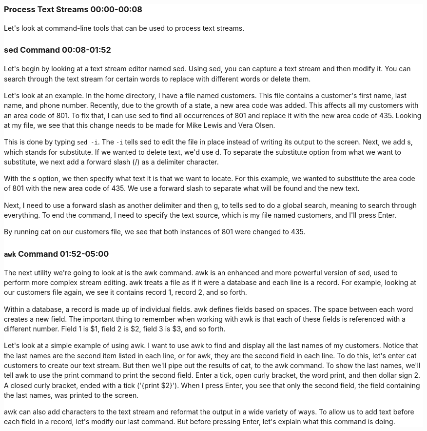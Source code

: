 ### Process Text Streams 00:00-00:08

Let's look at command-line tools that can be used to process text streams.

### sed Command 00:08-01:52

Let's begin by looking at a text stream editor named sed. Using sed, you can capture a text stream and then modify it. You can search through the text stream for certain words to replace with different words or delete them.

Let's look at an example. In the home directory, I have a file named customers. This file contains a customer's first name, last name, and phone number. Recently, due to the growth of a state, a new area code was added. This affects all my customers with an area code of 801. To fix that, I can use sed to find all occurrences of 801 and replace it with the new area code of 435. Looking at my file, we see that this change needs to be made for Mike Lewis and Vera Olsen.

This is done by typing `sed -i`. The `-i` tells sed to edit the file in place instead of writing its output to the screen. Next, we add s, which stands for substitute. If we wanted to delete text, we'd use d. To separate the substitute option from what we want to substitute, we next add a forward slash (/) as a delimiter character.

With the s option, we then specify what text it is that we want to locate. For this example, we wanted to substitute the area code of 801 with the new area code of 435. We use a forward slash to separate what will be found and the new text.

Next, I need to use a forward slash as another delimiter and then g, to tells sed to do a global search, meaning to search through everything. To end the command, I need to specify the text source, which is my file named customers, and I'll press Enter.

By running cat on our customers file, we see that both instances of 801 were changed to 435.

### `awk` Command 01:52-05:00

The next utility we're going to look at is the awk command. awk is an enhanced and more powerful version of sed, used to perform more complex stream editing. awk treats a file as if it were a database and each line is a record. For example, looking at our customers file again, we see it contains record 1, record 2, and so forth.

Within a database, a record is made up of individual fields. awk defines fields based on spaces. The space between each word creates a new field. The important thing to remember when working with awk is that each of these fields is referenced with a different number. Field 1 is $1, field 2 is $2, field 3 is $3, and so forth.

Let's look at a simple example of using awk. I want to use awk to find and display all the last names of my customers. Notice that the last names are the second item listed in each line, or for awk, they are the second field in each line. To do this, let's enter cat customers to create our text stream. But then we'll pipe out the results of cat, to the awk command. To show the last names, we'll tell awk to use the print command to print the second field. Enter a tick, open curly bracket, the word print, and then dollar sign 2. A closed curly bracket, ended with a tick ('{print $2}'). When I press Enter, you see that only the second field, the field containing the last names, was printed to the screen.

awk can also add characters to the text stream and reformat the output in a wide variety of ways. To allow us to add text before each field in a record, let's modify our last command. But before pressing Enter, let's explain what this command is doing.
